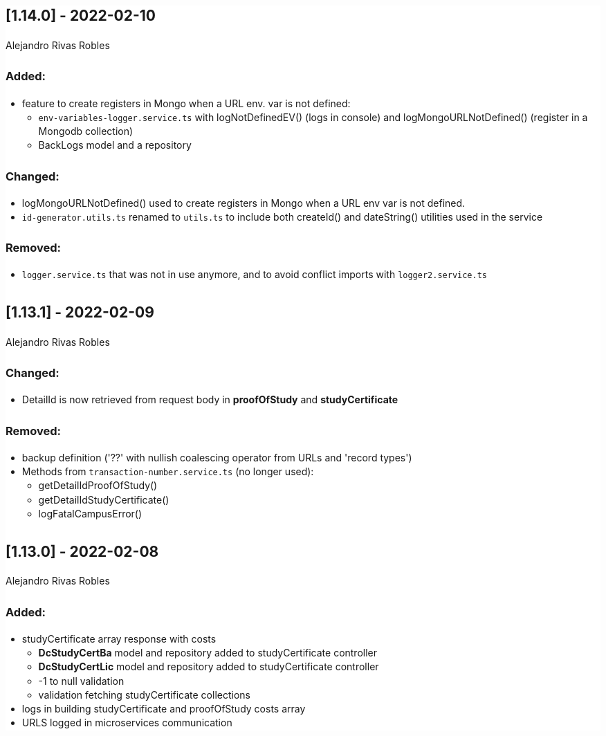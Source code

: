 ## [1.14.0] - 2022-02-10

Alejandro Rivas Robles

### Added:

- feature to create registers in Mongo when a URL env. var is not defined:
  - `env-variables-logger.service.ts` with logNotDefinedEV() (logs in console) and logMongoURLNotDefined() (register in a Mongodb collection)
  - BackLogs model and a repository

### Changed:

- logMongoURLNotDefined() used to create registers in Mongo when a URL env var is not defined.
- `id-generator.utils.ts` renamed to `utils.ts` to include both createId() and dateString() utilities used in the service

### Removed:

- `logger.service.ts` that was not in use anymore, and to avoid conflict imports with `logger2.service.ts`

## [1.13.1] - 2022-02-09

Alejandro Rivas Robles

### Changed:

- DetailId is now retrieved from request body in **proofOfStudy** and **studyCertificate**

### Removed:

- backup definition ('??' with nullish coalescing operator from URLs and 'record types')
- Methods from `transaction-number.service.ts` (no longer used):
  - getDetailIdProofOfStudy()
  - getDetailIdStudyCertificate()
  - logFatalCampusError()

## [1.13.0] - 2022-02-08

Alejandro Rivas Robles

### Added:

- studyCertificate array response with costs
  - **DcStudyCertBa** model and repository added to studyCertificate controller
  - **DcStudyCertLic** model and repository added to studyCertificate controller
  - -1 to null validation
  - validation fetching studyCertificate collections
- logs in building studyCertificate and proofOfStudy costs array
- URLS logged in microservices communication
